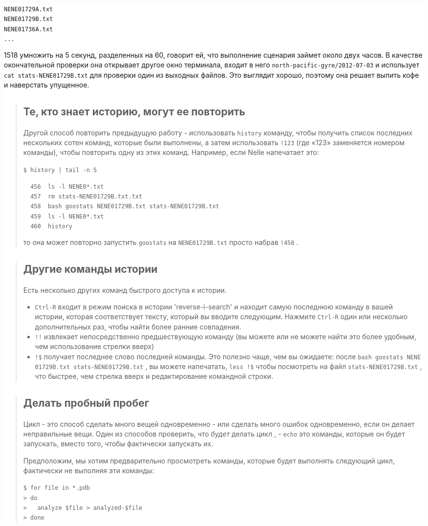 ```
NENE01729A.txt
NENE01729B.txt
NENE01736A.txt
...

```

1518 умножить на 5 секунд, разделенных на 60, говорит ей, что выполнение сценария займет около двух часов. В качестве окончательной проверки она открывает другое окно терминала, входит в него `north-pacific-gyre/2012-07-03` и использует `cat stats-NENE01729B.txt` для проверки один из выходных файлов. Это выглядит хорошо, поэтому она решает выпить кофе и наверстать упущенное.

> ## Те, кто знает историю, могут ее повторить
>
> Другой способ повторить предыдущую работу \- использовать `history` команду, чтобы получить список последних нескольких сотен команд, которые были выполнены, а затем использовать `!123` (где «123» заменяется номером команды), чтобы повторить одну из этих команд. Например, если Nelle напечатает это:
>
> ```
> $ history | tail -n 5
>
> ```
>
> ```
>   456  ls -l NENE0*.txt
>   457  rm stats-NENE01729B.txt.txt
>   458  bash goostats NENE01729B.txt stats-NENE01729B.txt
>   459  ls -l NENE0*.txt
>   460  history
>
> ```
>
> то она может повторно запустить `goostats` на `NENE01729B.txt` просто набрав `!458` .

> ## Другие команды истории
>
> Есть несколько других команд быстрого доступа к истории.
>
> *   `Ctrl-R` входит в режим поиска в истории 'reverse\-i\-search' и находит самую последнюю команду в вашей истории, которая соответствует тексту, который вы вводите следующим. Нажмите `Ctrl-R` один или несколько дополнительных раз, чтобы найти более ранние совпадения.
> *   `!!` извлекает непосредственно предшествующую команду (вы можете или не можете найти это более удобным, чем использование стрелки вверх)
> *   `!$` получает последнее слово последней команды. Это полезно чаще, чем вы ожидаете: после `bash goostats NENE01729B.txt stats-NENE01729B.txt` , вы можете напечатать, `less !$` чтобы посмотреть на файл `stats-NENE01729B.txt` , что быстрее, чем стрелка вверх и редактирование командной строки.

> ## Делать пробный пробег
>
> Цикл \- это способ сделать много вещей одновременно \- или сделать много ошибок одновременно, если он делает неправильные вещи. Один из способов проверить, что *будет* делать цикл , \- `echo` это команды, которые он будет запускать, вместо того, чтобы фактически запускать их.
>
> Предположим, мы хотим предварительно просмотреть команды, которые будет выполнять следующий цикл, фактически не выполняя эти команды:
>
> ```
> $ for file in *.pdb
> > do
> >   analyze $file > analyzed-$file
> > done
>
> ```
>